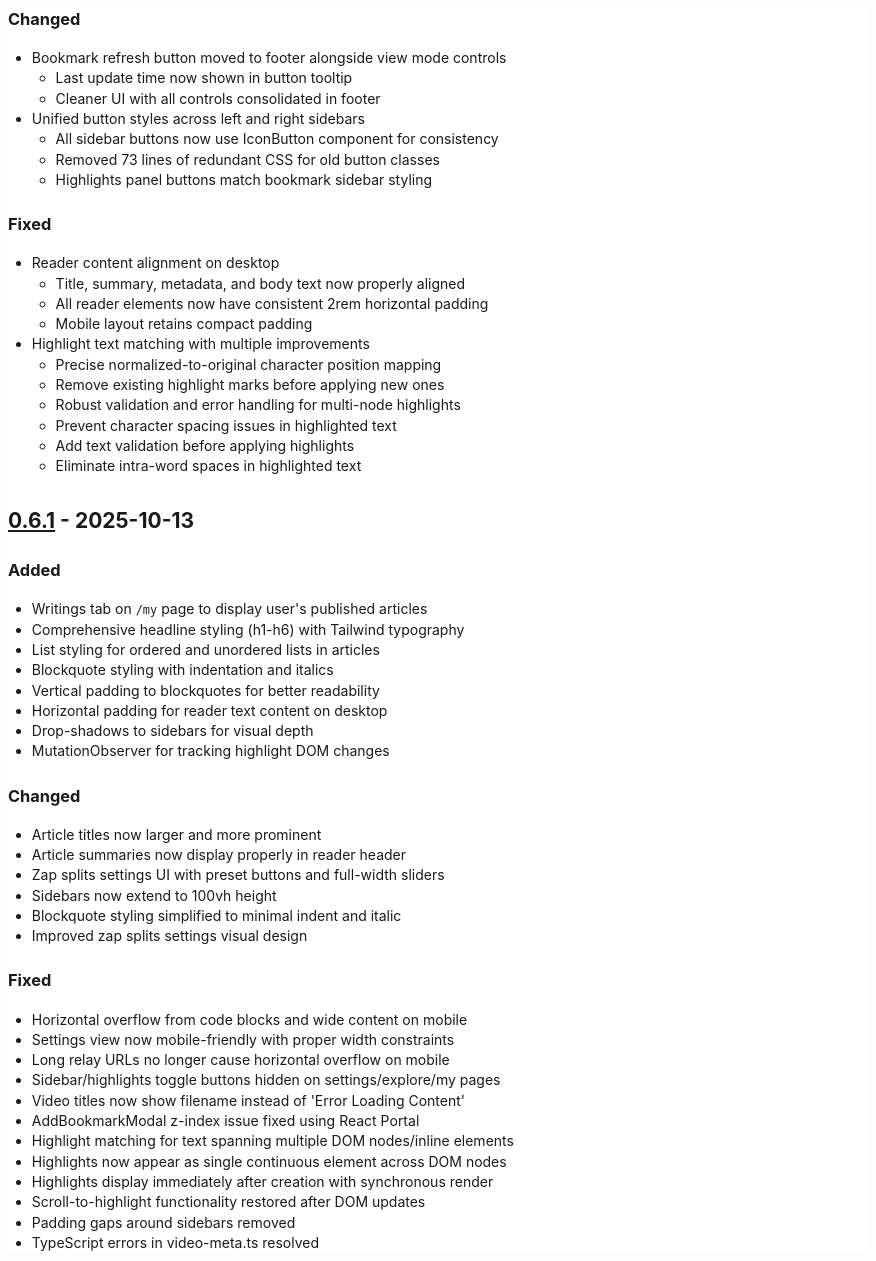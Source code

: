 ### Changed

- Bookmark refresh button moved to footer alongside view mode controls
  - Last update time now shown in button tooltip
  - Cleaner UI with all controls consolidated in footer
- Unified button styles across left and right sidebars
  - All sidebar buttons now use IconButton component for consistency
  - Removed 73 lines of redundant CSS for old button classes
  - Highlights panel buttons match bookmark sidebar styling

### Fixed

- Reader content alignment on desktop
  - Title, summary, metadata, and body text now properly aligned
  - All reader elements now have consistent 2rem horizontal padding
  - Mobile layout retains compact padding
- Highlight text matching with multiple improvements
  - Precise normalized-to-original character position mapping
  - Remove existing highlight marks before applying new ones
  - Robust validation and error handling for multi-node highlights
  - Prevent character spacing issues in highlighted text
  - Add text validation before applying highlights
  - Eliminate intra-word spaces in highlighted text

## [0.6.1] - 2025-10-13

### Added

- Writings tab on `/my` page to display user's published articles
- Comprehensive headline styling (h1-h6) with Tailwind typography
- List styling for ordered and unordered lists in articles
- Blockquote styling with indentation and italics
- Vertical padding to blockquotes for better readability
- Horizontal padding for reader text content on desktop
- Drop-shadows to sidebars for visual depth
- MutationObserver for tracking highlight DOM changes

### Changed

- Article titles now larger and more prominent
- Article summaries now display properly in reader header
- Zap splits settings UI with preset buttons and full-width sliders
- Sidebars now extend to 100vh height
- Blockquote styling simplified to minimal indent and italic
- Improved zap splits settings visual design

### Fixed

- Horizontal overflow from code blocks and wide content on mobile
- Settings view now mobile-friendly with proper width constraints
- Long relay URLs no longer cause horizontal overflow on mobile
- Sidebar/highlights toggle buttons hidden on settings/explore/my pages
- Video titles now show filename instead of 'Error Loading Content'
- AddBookmarkModal z-index issue fixed using React Portal
- Highlight matching for text spanning multiple DOM nodes/inline elements
- Highlights now appear as single continuous element across DOM nodes
- Highlights display immediately after creation with synchronous render
- Scroll-to-highlight functionality restored after DOM updates
- Padding gaps around sidebars removed
- TypeScript errors in video-meta.ts resolved


[Unreleased]: https://github.com/dergigi/boris/compare/v0.10.12...HEAD
[0.10.12]: https://github.com/dergigi/boris/compare/v0.10.11...v0.10.12
[0.10.11]: https://github.com/dergigi/boris/compare/v0.10.10...v0.10.11
[0.10.10]: https://github.com/dergigi/boris/compare/v0.10.9...v0.10.10
[0.10.9]: https://github.com/dergigi/boris/compare/v0.10.8...v0.10.9
[0.10.8]: https://github.com/dergigi/boris/compare/v0.10.7...v0.10.8
[0.10.7]: https://github.com/dergigi/boris/compare/v0.10.6...v0.10.7
[0.10.6]: https://github.com/dergigi/boris/compare/v0.10.5...v0.10.6
[0.10.5]: https://github.com/dergigi/boris/compare/v0.10.4...v0.10.5
[0.10.4]: https://github.com/dergigi/boris/compare/v0.10.3...v0.10.4
[0.10.3]: https://github.com/dergigi/boris/compare/v0.10.2...v0.10.3
[0.10.2]: https://github.com/dergigi/boris/compare/v0.10.1...v0.10.2
[0.10.1]: https://github.com/dergigi/boris/compare/v0.10.0...v0.10.1
[0.10.0]: https://github.com/dergigi/boris/compare/v0.9.1...v0.10.0
[0.9.1]: https://github.com/dergigi/boris/compare/v0.9.0...v0.9.1
[0.8.3]: https://github.com/dergigi/boris/compare/v0.8.2...v0.8.3
[0.8.2]: https://github.com/dergigi/boris/compare/v0.8.0...v0.8.2
[0.8.0]: https://github.com/dergigi/boris/compare/v0.7.4...v0.8.0
[0.7.4]: https://github.com/dergigi/boris/compare/v0.7.3...v0.7.4
[0.7.3]: https://github.com/dergigi/boris/compare/v0.7.2...v0.7.3
[0.7.2]: https://github.com/dergigi/boris/compare/v0.7.0...v0.7.2
[0.7.0]: https://github.com/dergigi/boris/compare/v0.6.24...v0.7.0
[0.6.24]: https://github.com/dergigi/boris/compare/v0.6.23...v0.6.24
[0.6.23]: https://github.com/dergigi/boris/compare/v0.6.22...v0.6.23
[0.6.21]: https://github.com/dergigi/boris/compare/v0.6.20...v0.6.21
[0.6.20]: https://github.com/dergigi/boris/compare/v0.6.19...v0.6.20
[0.6.19]: https://github.com/dergigi/boris/compare/v0.6.18...v0.6.19
[0.6.18]: https://github.com/dergigi/boris/compare/v0.6.17...v0.6.18
[0.6.17]: https://github.com/dergigi/boris/compare/v0.6.16...v0.6.17
[0.6.16]: https://github.com/dergigi/boris/compare/v0.6.15...v0.6.16
[0.6.15]: https://github.com/dergigi/boris/compare/v0.6.14...v0.6.15
[0.6.14]: https://github.com/dergigi/boris/compare/v0.6.13...v0.6.14
[0.6.13]: https://github.com/dergigi/boris/compare/v0.6.12...v0.6.13
[0.6.12]: https://github.com/dergigi/boris/compare/v0.6.11...v0.6.12
[0.6.11]: https://github.com/dergigi/boris/compare/v0.6.10...v0.6.11
[0.6.10]: https://github.com/dergigi/boris/compare/v0.6.9...v0.6.10
[0.6.9]: https://github.com/dergigi/boris/compare/v0.6.8...v0.6.9
[0.6.8]: https://github.com/dergigi/boris/compare/v0.6.7...v0.6.8
[0.6.7]: https://github.com/dergigi/boris/compare/v0.6.6...v0.6.7
[0.6.6]: https://github.com/dergigi/boris/compare/v0.6.5...v0.6.6
[0.6.5]: https://github.com/dergigi/boris/compare/v0.6.4...v0.6.5
[0.6.4]: https://github.com/dergigi/boris/compare/v0.6.3...v0.6.4
[0.6.3]: https://github.com/dergigi/boris/compare/v0.6.2...v0.6.3
[0.6.2]: https://github.com/dergigi/boris/compare/v0.6.1...v0.6.2
[0.6.1]: https://github.com/dergigi/boris/compare/v0.6.0...v0.6.1
[0.6.0]: https://github.com/dergigi/boris/compare/v0.5.7...v0.6.0
[0.5.7]: https://github.com/dergigi/boris/compare/v0.5.6...v0.5.7
[0.5.6]: https://github.com/dergigi/boris/compare/v0.5.5...v0.5.6
[0.5.5]: https://github.com/dergigi/boris/compare/v0.5.4...v0.5.5
[0.5.2]: https://github.com/dergigi/boris/compare/v0.5.1...v0.5.2
[0.5.1]: https://github.com/dergigi/boris/compare/v0.5.0...v0.5.1
[0.5.0]: https://github.com/dergigi/boris/compare/v0.4.3...v0.5.0
[0.4.0]: https://github.com/dergigi/boris/compare/v0.3.8...v0.4.0
[0.3.8]: https://github.com/dergigi/boris/compare/v0.3.7...v0.3.8
[0.3.7]: https://github.com/dergigi/boris/compare/v0.3.6...v0.3.7
[0.3.6]: https://github.com/dergigi/boris/compare/v0.3.5...v0.3.6
[0.3.5]: https://github.com/dergigi/boris/compare/v0.3.4...v0.3.5
[0.3.4]: https://github.com/dergigi/boris/compare/v0.3.3...v0.3.4
[0.3.3]: https://github.com/dergigi/boris/compare/v0.3.2...v0.3.3
[0.3.0]: https://github.com/dergigi/boris/compare/v0.2.10...v0.3.0
[0.2.10]: https://github.com/dergigi/boris/compare/v0.2.9...v0.2.10
[0.2.9]: https://github.com/dergigi/boris/compare/v0.2.8...v0.2.9
[0.2.8]: https://github.com/dergigi/boris/compare/v0.2.7...v0.2.8
[0.2.7]: https://github.com/dergigi/boris/compare/v0.2.6...v0.2.7
[0.2.6]: https://github.com/dergigi/boris/compare/v0.2.5...v0.2.6
[0.2.5]: https://github.com/dergigi/boris/compare/v0.2.4...v0.2.5
[0.2.4]: https://github.com/dergigi/boris/compare/v0.2.3...v0.2.4
[0.2.3]: https://github.com/dergigi/boris/compare/v0.2.2...v0.2.3
[0.2.2]: https://github.com/dergigi/boris/compare/v0.2.1...v0.2.2
[0.2.1]: https://github.com/dergigi/boris/compare/v0.2.0...v0.2.1
[0.2.0]: https://github.com/dergigi/boris/compare/v0.1.11...v0.2.0
[0.1.11]: https://github.com/dergigi/boris/compare/v0.1.10...v0.1.11
[0.1.10]: https://github.com/dergigi/boris/compare/v0.1.9...v0.1.10
[0.1.9]: https://github.com/dergigi/boris/compare/v0.1.8...v0.1.9
[0.1.8]: https://github.com/dergigi/boris/compare/v0.1.7...v0.1.8
[0.1.7]: https://github.com/dergigi/boris/compare/v0.1.6...v0.1.7
[0.1.6]: https://github.com/dergigi/boris/compare/v0.1.5...v0.1.6
[0.1.5]: https://github.com/dergigi/boris/compare/v0.1.4...v0.1.5
[0.1.4]: https://github.com/dergigi/boris/compare/v0.1.3...v0.1.4
[0.1.3]: https://github.com/dergigi/boris/compare/v0.1.2...v0.1.3
[0.1.2]: https://github.com/dergigi/boris/compare/v0.1.1...v0.1.2
[0.1.1]: https://github.com/dergigi/boris/compare/v0.1.0...v0.1.1
[0.1.0]: https://github.com/dergigi/boris/compare/v0.0.3...v0.1.0
[0.0.3]: https://github.com/dergigi/boris/compare/v0.0.2...v0.0.3
[0.0.2]: https://github.com/dergigi/boris/compare/v0.0.1...v0.0.2
[0.0.1]: https://github.com/dergigi/boris/releases/tag/v0.0.1